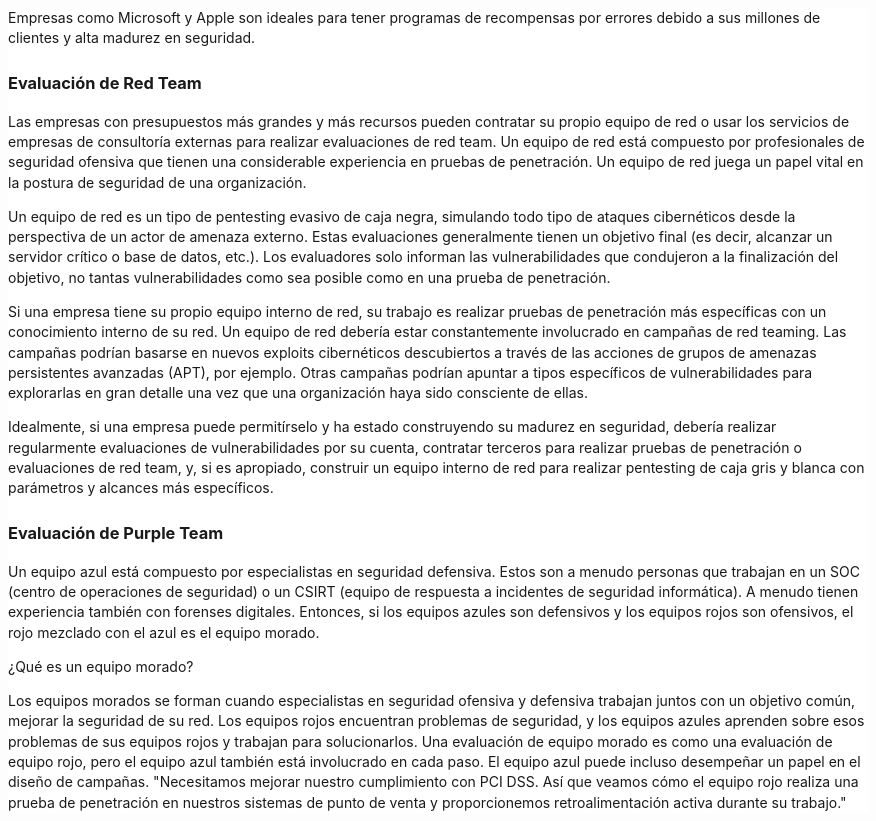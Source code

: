 Empresas como Microsoft y Apple son ideales para tener programas de recompensas por errores debido a sus millones de clientes y alta madurez en seguridad.

### Evaluación de Red Team

Las empresas con presupuestos más grandes y más recursos pueden contratar su propio equipo de red o usar los servicios de empresas de consultoría externas para realizar evaluaciones de red team. Un equipo de red está compuesto por profesionales de seguridad ofensiva que tienen una considerable experiencia en pruebas de penetración. Un equipo de red juega un papel vital en la postura de seguridad de una organización.

Un equipo de red es un tipo de pentesting evasivo de caja negra, simulando todo tipo de ataques cibernéticos desde la perspectiva de un actor de amenaza externo. Estas evaluaciones generalmente tienen un objetivo final (es decir, alcanzar un servidor crítico o base de datos, etc.). Los evaluadores solo informan las vulnerabilidades que condujeron a la finalización del objetivo, no tantas vulnerabilidades como sea posible como en una prueba de penetración.

Si una empresa tiene su propio equipo interno de red, su trabajo es realizar pruebas de penetración más específicas con un conocimiento interno de su red. Un equipo de red debería estar constantemente involucrado en campañas de red teaming. Las campañas podrían basarse en nuevos exploits cibernéticos descubiertos a través de las acciones de grupos de amenazas persistentes avanzadas (APT), por ejemplo. Otras campañas podrían apuntar a tipos específicos de vulnerabilidades para explorarlas en gran detalle una vez que una organización haya sido consciente de ellas.

Idealmente, si una empresa puede permitírselo y ha estado construyendo su madurez en seguridad, debería realizar regularmente evaluaciones de vulnerabilidades por su cuenta, contratar terceros para realizar pruebas de penetración o evaluaciones de red team, y, si es apropiado, construir un equipo interno de red para realizar pentesting de caja gris y blanca con parámetros y alcances más específicos.

### Evaluación de Purple Team

Un equipo azul está compuesto por especialistas en seguridad defensiva. Estos son a menudo personas que trabajan en un SOC (centro de operaciones de seguridad) o un CSIRT (equipo de respuesta a incidentes de seguridad informática). A menudo tienen experiencia también con forenses digitales. Entonces, si los equipos azules son defensivos y los equipos rojos son ofensivos, el rojo mezclado con el azul es el equipo morado.

¿Qué es un equipo morado?

Los equipos morados se forman cuando especialistas en seguridad ofensiva y defensiva trabajan juntos con un objetivo común, mejorar la seguridad de su red. Los equipos rojos encuentran problemas de seguridad, y los equipos azules aprenden sobre esos problemas de sus equipos rojos y trabajan para solucionarlos. Una evaluación de equipo morado es como una evaluación de equipo rojo, pero el equipo azul también está involucrado en cada paso. El equipo azul puede incluso desempeñar un papel en el diseño de campañas. "Necesitamos mejorar nuestro cumplimiento con PCI DSS. Así que veamos cómo el equipo rojo realiza una prueba de penetración en nuestros sistemas de punto de venta y proporcionemos retroalimentación activa durante su trabajo."
